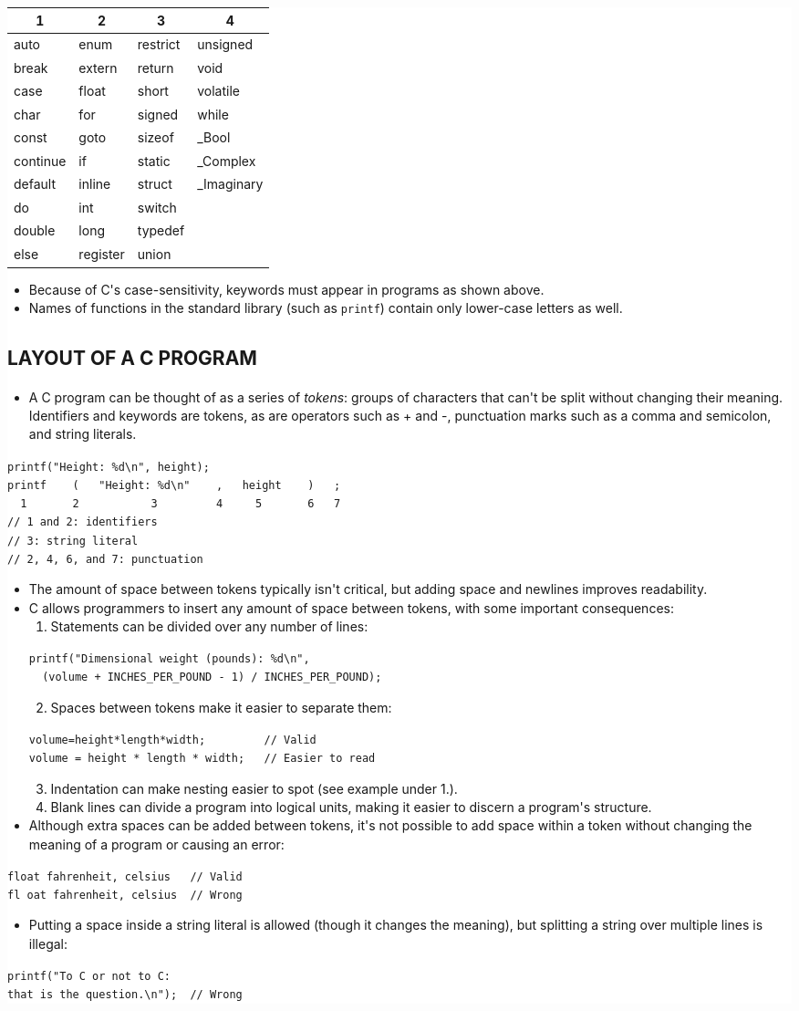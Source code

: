 | 1 | 2 | 3 | 4 |
| --- | --- | ---- | --- |
| auto | enum | restrict | unsigned |
| break | extern | return | void |
| case | float | short | volatile |
| char | for | signed | while |
| const | goto | sizeof | \_Bool |
| continue | if | static | \_Complex |
| default | inline | struct | \_Imaginary |
| do | int | switch |  |
| double | long | typedef |  |
| else | register | union |  |

- Because of C's case-sensitivity, keywords must appear in programs as shown above.
- Names of functions in the standard library (such as `printf`) contain only lower-case letters as well.

## LAYOUT OF A C PROGRAM
- A C program can be thought of as a series of _tokens_: groups of characters that can't be split without changing their meaning.  Identifiers and keywords are tokens, as are operators such as + and -, punctuation marks such as a comma and semicolon, and string literals.
```
printf("Height: %d\n", height);
printf    (   "Height: %d\n"    ,   height    )   ;
  1       2           3         4     5       6   7
// 1 and 2: identifiers
// 3: string literal
// 2, 4, 6, and 7: punctuation
```
- The amount of space between tokens typically isn't critical, but adding space and newlines improves readability.
- C allows programmers to insert any amount of space between tokens, with some important consequences:
  1) Statements can be divided over any number of lines:
  ```
  printf("Dimensional weight (pounds): %d\n",
    (volume + INCHES_PER_POUND - 1) / INCHES_PER_POUND);
  ```
  2) Spaces between tokens make it easier to separate them:
  ```
  volume=height*length*width;         // Valid
  volume = height * length * width;   // Easier to read
  ```
  3) Indentation can make nesting easier to spot (see example under 1.).
  4) Blank lines can divide a program into logical units, making it easier to discern a program's structure.
- Although extra spaces can be added between tokens, it's not possible to add space within a token without changing the meaning of a program or causing an error:
```
float fahrenheit, celsius   // Valid
fl oat fahrenheit, celsius  // Wrong
```
- Putting a space inside a string literal is allowed (though it changes the meaning), but splitting a string over multiple lines is illegal:
```
printf("To C or not to C:
that is the question.\n");  // Wrong
```
